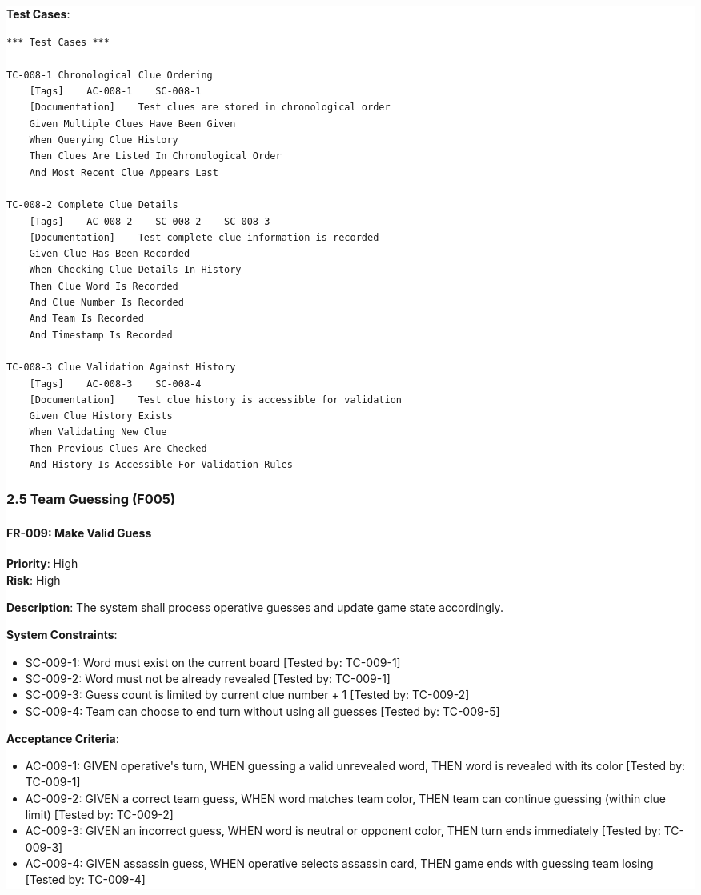 **Test Cases**:
```robot
*** Test Cases ***

TC-008-1 Chronological Clue Ordering
    [Tags]    AC-008-1    SC-008-1
    [Documentation]    Test clues are stored in chronological order
    Given Multiple Clues Have Been Given
    When Querying Clue History
    Then Clues Are Listed In Chronological Order
    And Most Recent Clue Appears Last

TC-008-2 Complete Clue Details
    [Tags]    AC-008-2    SC-008-2    SC-008-3
    [Documentation]    Test complete clue information is recorded
    Given Clue Has Been Recorded
    When Checking Clue Details In History
    Then Clue Word Is Recorded
    And Clue Number Is Recorded
    And Team Is Recorded
    And Timestamp Is Recorded

TC-008-3 Clue Validation Against History
    [Tags]    AC-008-3    SC-008-4
    [Documentation]    Test clue history is accessible for validation
    Given Clue History Exists
    When Validating New Clue
    Then Previous Clues Are Checked
    And History Is Accessible For Validation Rules
```

### 2.5 Team Guessing (F005)

#### FR-009: Make Valid Guess
**Priority**: High  
**Risk**: High  

**Description**: The system shall process operative guesses and update game state accordingly.

**System Constraints**:
- SC-009-1: Word must exist on the current board [Tested by: TC-009-1]
- SC-009-2: Word must not be already revealed [Tested by: TC-009-1]
- SC-009-3: Guess count is limited by current clue number + 1 [Tested by: TC-009-2]
- SC-009-4: Team can choose to end turn without using all guesses [Tested by: TC-009-5]

**Acceptance Criteria**:
- AC-009-1: GIVEN operative's turn, WHEN guessing a valid unrevealed word, THEN word is revealed with its color [Tested by: TC-009-1]
- AC-009-2: GIVEN a correct team guess, WHEN word matches team color, THEN team can continue guessing (within clue limit) [Tested by: TC-009-2]
- AC-009-3: GIVEN an incorrect guess, WHEN word is neutral or opponent color, THEN turn ends immediately [Tested by: TC-009-3]
- AC-009-4: GIVEN assassin guess, WHEN operative selects assassin card, THEN game ends with guessing team losing [Tested by: TC-009-4]
